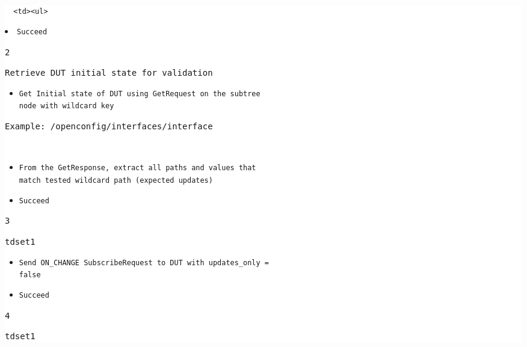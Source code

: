       <td><ul>
<li><code>Succeed</code></li>
</ul>
</td>
    </tr>
    <tr>
      <td><p><pre>
2
</pre></p></td>
      <td><p><pre>
Retrieve DUT initial state for validation
</pre></p>

<ul>
<li><code>Get Initial state of DUT using GetRequest on the subtree
node with wildcard key</code></li>
</ul>
<p><pre>
Example: /openconfig/interfaces/interface
</pre></p>

<br>
<ul>
<li><code>From the GetResponse, extract all paths and values that
match tested wildcard path (expected updates)</code></li>
</ul>
</td>
      <td><ul>
<li><code>Succeed</code></li>
</ul>
</td>
    </tr>
    <tr>
      <td><p><pre>
3
</pre></p></td>
      <td><p><pre>
tdset1
</pre></p>

<ul>
<li><code>Send ON_CHANGE SubscribeRequest to DUT with updates_only =
false</code></li>
</ul>
</td>
      <td><ul>
<li><code>Succeed</code></li>
</ul>
</td>
    </tr>
    <tr>
      <td><p><pre>
4
</pre></p></td>
      <td><p><pre>
tdset1
</pre></p>
